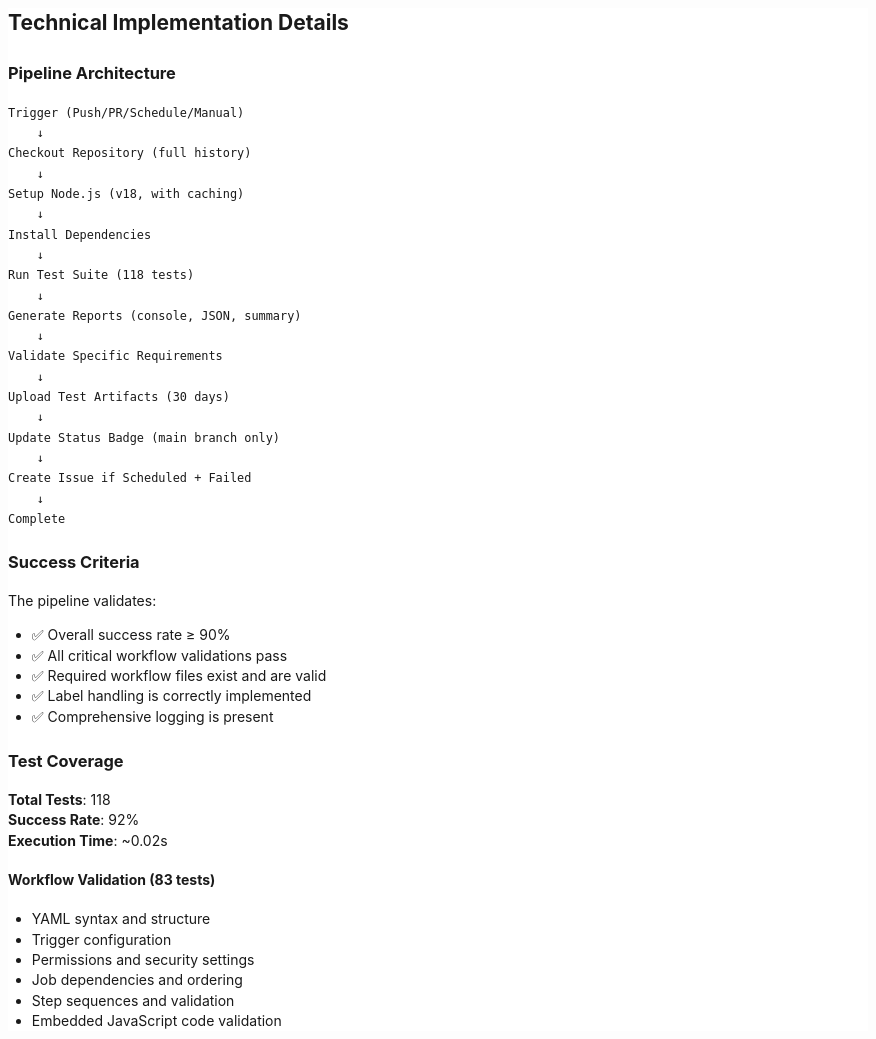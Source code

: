 ## Technical Implementation Details

### Pipeline Architecture

```
Trigger (Push/PR/Schedule/Manual)
    ↓
Checkout Repository (full history)
    ↓
Setup Node.js (v18, with caching)
    ↓
Install Dependencies
    ↓
Run Test Suite (118 tests)
    ↓
Generate Reports (console, JSON, summary)
    ↓
Validate Specific Requirements
    ↓
Upload Test Artifacts (30 days)
    ↓
Update Status Badge (main branch only)
    ↓
Create Issue if Scheduled + Failed
    ↓
Complete
```

### Success Criteria

The pipeline validates:
- ✅ Overall success rate ≥ 90%
- ✅ All critical workflow validations pass
- ✅ Required workflow files exist and are valid
- ✅ Label handling is correctly implemented
- ✅ Comprehensive logging is present

### Test Coverage

**Total Tests**: 118  
**Success Rate**: 92%  
**Execution Time**: ~0.02s

#### Workflow Validation (83 tests)
- YAML syntax and structure
- Trigger configuration
- Permissions and security settings
- Job dependencies and ordering
- Step sequences and validation
- Embedded JavaScript code validation
